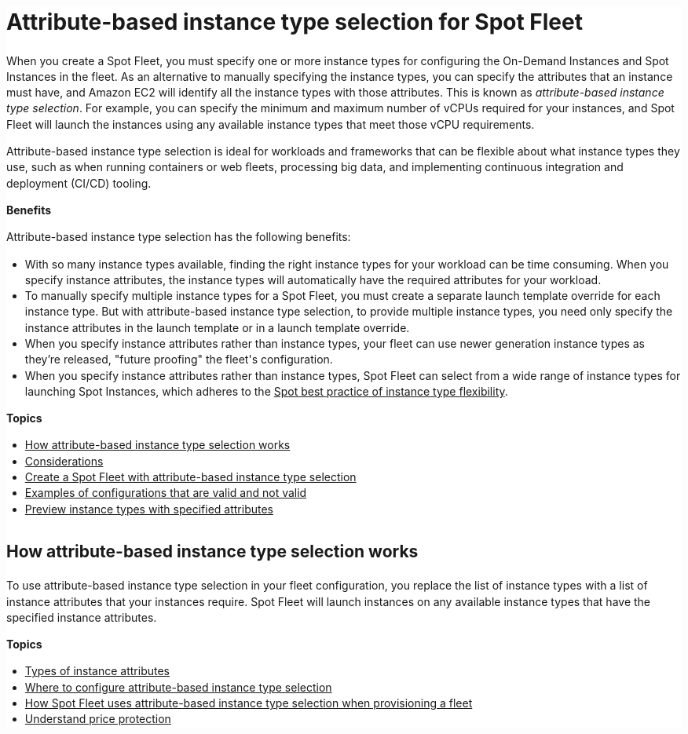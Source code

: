 # Attribute\-based instance type selection for Spot Fleet<a name="spot-fleet-attribute-based-instance-type-selection"></a>

When you create a Spot Fleet, you must specify one or more instance types for configuring the On\-Demand Instances and Spot Instances in the fleet\. As an alternative to manually specifying the instance types, you can specify the attributes that an instance must have, and Amazon EC2 will identify all the instance types with those attributes\. This is known as *attribute\-based instance type selection*\. For example, you can specify the minimum and maximum number of vCPUs required for your instances, and Spot Fleet will launch the instances using any available instance types that meet those vCPU requirements\. 

Attribute\-based instance type selection is ideal for workloads and frameworks that can be flexible about what instance types they use, such as when running containers or web ﬂeets, processing big data, and implementing continuous integration and deployment \(CI/CD\) tooling\.

**Benefits**

Attribute\-based instance type selection has the following benefits:
+ With so many instance types available, finding the right instance types for your workload can be time consuming\. When you specify instance attributes, the instance types will automatically have the required attributes for your workload\.
+ To manually specify multiple instance types for a Spot Fleet, you must create a separate launch template override for each instance type\. But with attribute\-based instance type selection, to provide multiple instance types, you need only specify the instance attributes in the launch template or in a launch template override\.
+ When you specify instance attributes rather than instance types, your fleet can use newer generation instance types as they’re released, "future proofing" the fleet's configuration\. 
+ When you specify instance attributes rather than instance types, Spot Fleet can select from a wide range of instance types for launching Spot Instances, which adheres to the [Spot best practice of instance type flexibility](spot-best-practices.md#be-instance-type-flexible)\.

**Topics**
+ [How attribute\-based instance type selection works](#spotfleet-abs-how-it-works)
+ [Considerations](#spotfleet-abs-considerations)
+ [Create a Spot Fleet with attribute\-based instance type selection](#abs-create-spot-fleet)
+ [Examples of configurations that are valid and not valid](#spotfleet-abs-example-configs)
+ [Preview instance types with specified attributes](#spotfleet-get-instance-types-from-instance-requirements)

## How attribute\-based instance type selection works<a name="spotfleet-abs-how-it-works"></a>

To use attribute\-based instance type selection in your fleet configuration, you replace the list of instance types with a list of instance attributes that your instances require\. Spot Fleet will launch instances on any available instance types that have the specified instance attributes\.

**Topics**
+ [Types of instance attributes](#sf-abs-instance-attribute-types)
+ [Where to configure attribute\-based instance type selection](#sf-abs-where-to-configure)
+ [How Spot Fleet uses attribute\-based instance type selection when provisioning a fleet](#how-sf-uses-abs)
+ [Understand price protection](#spotfleet-abs-price-protection)

